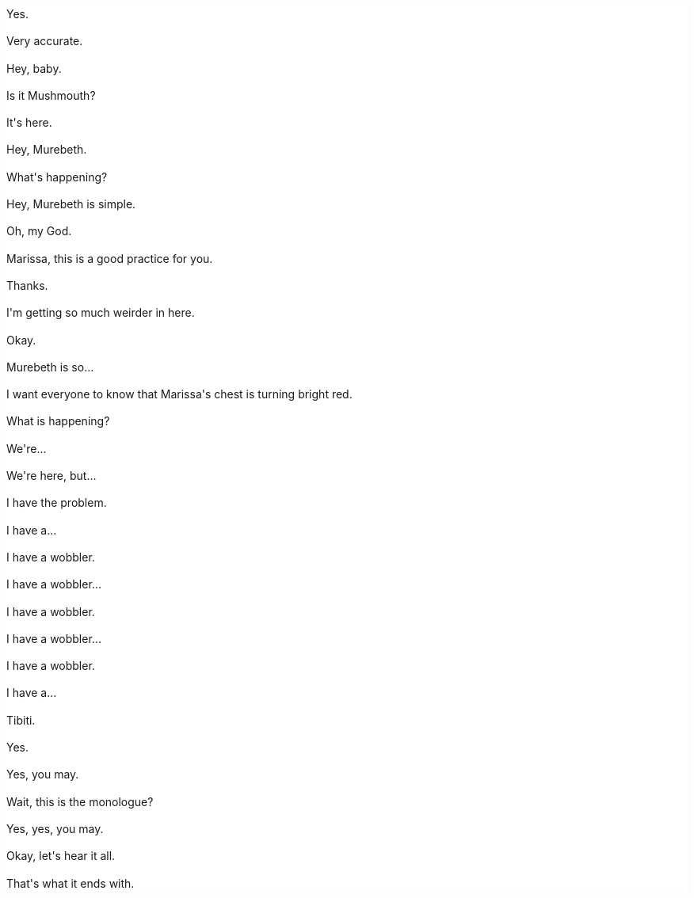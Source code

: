 Yes.

Very accurate.

Hey, baby.

Is it Mushmouth?

It's here.

Hey, Murebeth.

What's happening?

Hey, Murebeth is simple.

Oh, my God.

Marissa, this is a good practice for you.

Thanks.

I'm getting so much weirder in here.

Okay.

Murebeth is so...

I want everyone to know that Marissa's chest is turning bright red.

What is happening?

We're...

We're here, but...

I have the problem.

I have a...

I have a wobbler.

I have a wobbler...

I have a wobbler.

I have a wobbler...

I have a wobbler.

I have a...

Tibiti.

Yes.

Yes, you may.

Wait, this is the monologue?

Yes, yes, you may.

Okay, let's hear it all.

That's what it ends with.
